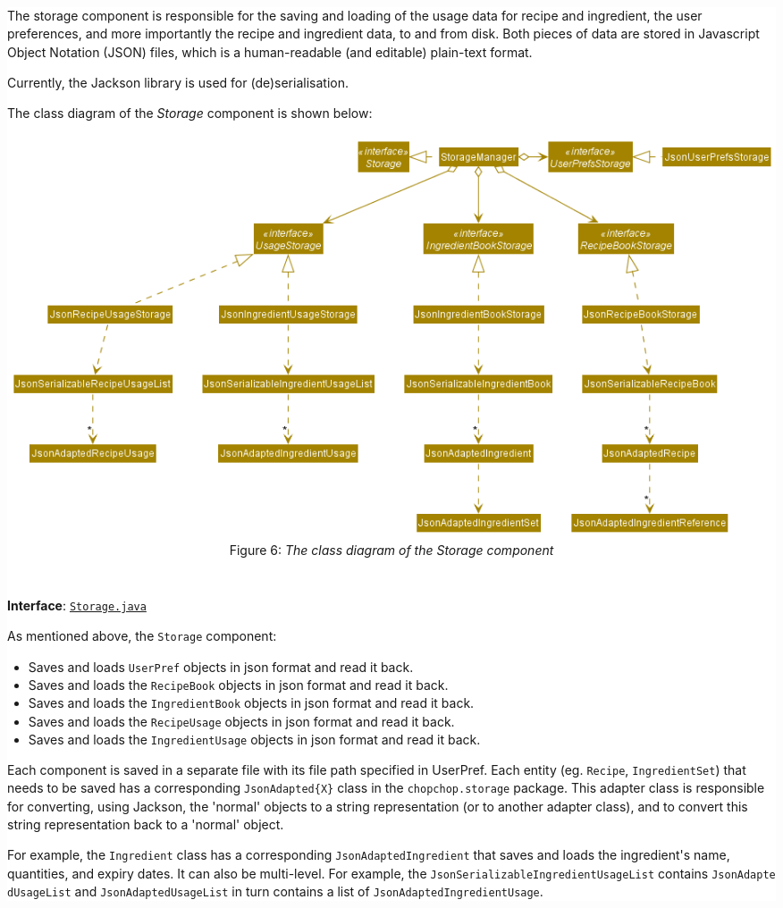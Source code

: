 The storage component is responsible for the saving and loading of the usage data for recipe and ingredient, the user preferences, and more importantly the recipe and ingredient data, to and from disk. Both pieces of data are stored in Javascript Object Notation (JSON) files, which is a human-readable (and editable) plain-text format.

Currently, the Jackson library is used for (de)serialisation.

The class diagram of the *Storage* component is shown below:

<div style="text-align: center; padding-bottom: 2em">
<img src="images/dg/StorageClassDiagram.png"> <br />
Figure 6: <i>The class diagram of the Storage component</i>
</div>

**Interface**: [`Storage.java`](https://github.com/AY2021S1-CS2103T-T10-3/tp/blob/master/src/main/java/chopchop/storage/Storage.java)

As mentioned above, the `Storage` component:
* Saves and loads `UserPref` objects in json format and read it back.
* Saves and loads the `RecipeBook` objects in json format and read it back.
* Saves and loads the `IngredientBook` objects in json format and read it back.
* Saves and loads the `RecipeUsage` objects in json format and read it back.
* Saves and loads the `IngredientUsage` objects in json format and read it back.

Each component is saved in a separate file with its file path specified in UserPref.
Each entity (eg. `Recipe`, `IngredientSet`) that needs to be saved has a corresponding `JsonAdapted{X}` class in the `chopchop.storage` package. This adapter class is responsible for converting, using Jackson, the 'normal' objects to a string representation (or to another adapter class), and to convert this string representation back to a 'normal' object.

For example, the `Ingredient` class has a corresponding `JsonAdaptedIngredient` that saves and loads the ingredient's name, quantities, and expiry dates.
It can also be multi-level.
For example, the `JsonSerializableIngredientUsageList` contains `JsonAdaptedUsageList` and `JsonAdaptedUsageList` in turn contains a list of `JsonAdaptedIngredientUsage`.
